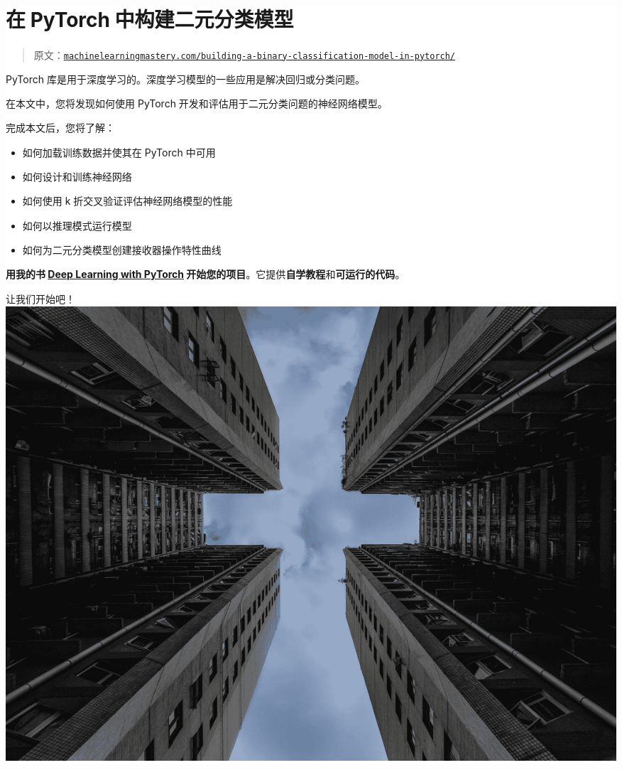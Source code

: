 # 在 PyTorch 中构建二元分类模型

> 原文：[`machinelearningmastery.com/building-a-binary-classification-model-in-pytorch/`](https://machinelearningmastery.com/building-a-binary-classification-model-in-pytorch/)

PyTorch 库是用于深度学习的。深度学习模型的一些应用是解决回归或分类问题。

在本文中，您将发现如何使用 PyTorch 开发和评估用于二元分类问题的神经网络模型。

完成本文后，您将了解：

+   如何加载训练数据并使其在 PyTorch 中可用

+   如何设计和训练神经网络

+   如何使用 k 折交叉验证评估神经网络模型的性能

+   如何以推理模式运行模型

+   如何为二元分类模型创建接收器操作特性曲线

**用我的书 [Deep Learning with PyTorch](https://machinelearningmastery.com/deep-learning-with-pytorch/) 开始您的项目**。它提供**自学教程**和**可运行的代码**。

让我们开始吧！![](img/e9eeb55887fe1686c2c425077d9c631c.png)
